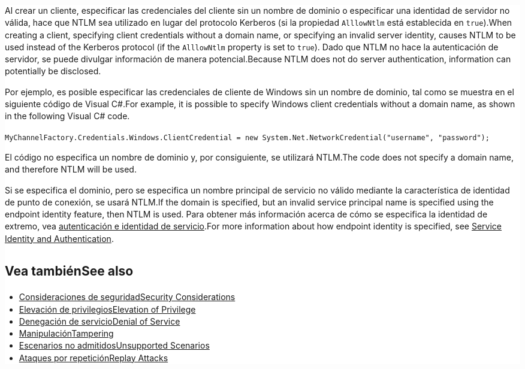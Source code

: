  <span data-ttu-id="b1262-150">Al crear un cliente, especificar las credenciales del cliente sin un nombre de dominio o especificar una identidad de servidor no válida, hace que NTLM sea utilizado en lugar del protocolo Kerberos (si la propiedad `AlllowNtlm` está establecida en `true`).</span><span class="sxs-lookup"><span data-stu-id="b1262-150">When creating a client, specifying client credentials without a domain name, or specifying an invalid server identity, causes NTLM to be used instead of the Kerberos protocol (if the `AlllowNtlm` property is set to `true`).</span></span> <span data-ttu-id="b1262-151">Dado que NTLM no hace la autenticación de servidor, se puede divulgar información de manera potencial.</span><span class="sxs-lookup"><span data-stu-id="b1262-151">Because  NTLM does not do server authentication, information can potentially be disclosed.</span></span>  
  
 <span data-ttu-id="b1262-152">Por ejemplo, es posible especificar las credenciales de cliente de Windows sin un nombre de dominio, tal como se muestra en el siguiente código de Visual C#.</span><span class="sxs-lookup"><span data-stu-id="b1262-152">For example, it is possible to specify Windows client credentials without a domain name, as shown in the following Visual C# code.</span></span>  
  
```  
MyChannelFactory.Credentials.Windows.ClientCredential = new System.Net.NetworkCredential("username", "password");  
```  
  
 <span data-ttu-id="b1262-153">El código no especifica un nombre de dominio y, por consiguiente, se utilizará NTLM.</span><span class="sxs-lookup"><span data-stu-id="b1262-153">The code does not specify a domain name, and therefore NTLM will be used.</span></span>  
  
 <span data-ttu-id="b1262-154">Si se especifica el dominio, pero se especifica un nombre principal de servicio no válido mediante la característica de identidad de punto de conexión, se usará NTLM.</span><span class="sxs-lookup"><span data-stu-id="b1262-154">If the domain is specified, but an invalid service principal name is specified using the endpoint identity feature, then NTLM is used.</span></span> <span data-ttu-id="b1262-155">Para obtener más información acerca de cómo se especifica la identidad de extremo, vea [autenticación e identidad de servicio](../../../../docs/framework/wcf/feature-details/service-identity-and-authentication.md).</span><span class="sxs-lookup"><span data-stu-id="b1262-155">For more information about how endpoint identity is specified, see [Service Identity and Authentication](../../../../docs/framework/wcf/feature-details/service-identity-and-authentication.md).</span></span>  
  
## <a name="see-also"></a><span data-ttu-id="b1262-156">Vea también</span><span class="sxs-lookup"><span data-stu-id="b1262-156">See also</span></span>

- [<span data-ttu-id="b1262-157">Consideraciones de seguridad</span><span class="sxs-lookup"><span data-stu-id="b1262-157">Security Considerations</span></span>](../../../../docs/framework/wcf/feature-details/security-considerations-in-wcf.md)
- [<span data-ttu-id="b1262-158">Elevación de privilegios</span><span class="sxs-lookup"><span data-stu-id="b1262-158">Elevation of Privilege</span></span>](../../../../docs/framework/wcf/feature-details/elevation-of-privilege.md)
- [<span data-ttu-id="b1262-159">Denegación de servicio</span><span class="sxs-lookup"><span data-stu-id="b1262-159">Denial of Service</span></span>](../../../../docs/framework/wcf/feature-details/denial-of-service.md)
- [<span data-ttu-id="b1262-160">Manipulación</span><span class="sxs-lookup"><span data-stu-id="b1262-160">Tampering</span></span>](../../../../docs/framework/wcf/feature-details/tampering.md)
- [<span data-ttu-id="b1262-161">Escenarios no admitidos</span><span class="sxs-lookup"><span data-stu-id="b1262-161">Unsupported Scenarios</span></span>](../../../../docs/framework/wcf/feature-details/unsupported-scenarios.md)
- [<span data-ttu-id="b1262-162">Ataques por repetición</span><span class="sxs-lookup"><span data-stu-id="b1262-162">Replay Attacks</span></span>](../../../../docs/framework/wcf/feature-details/replay-attacks.md)
